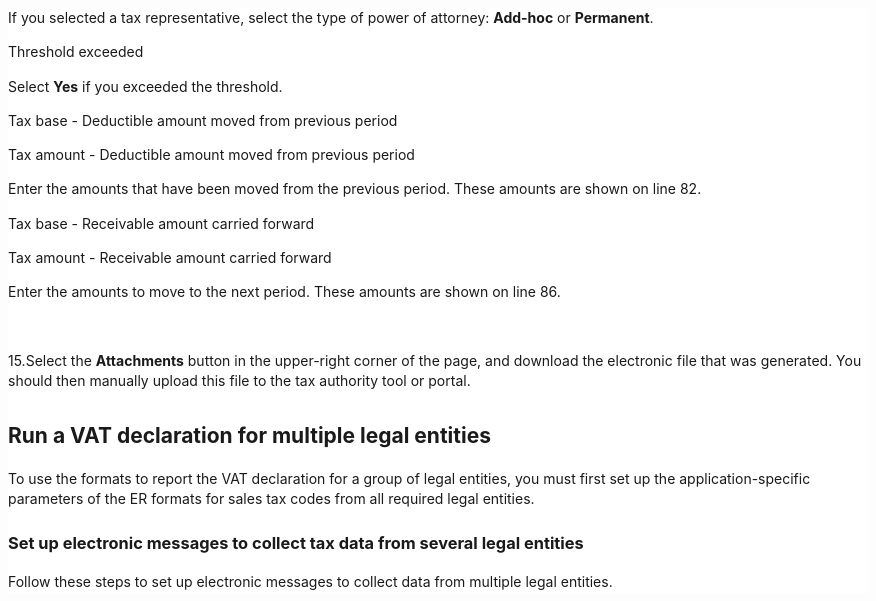 <td width="464">
<p>If you selected a tax representative, select the type of power of attorney: <strong>Add-hoc</strong> or <strong>Permanent</strong>.</p>
</td>
</tr>
<tr>
<td width="231">
<p>Threshold exceeded</p>
</td>
<td width="464">
<p>Select <strong>Yes</strong> if you exceeded the threshold.</p>
</td>
</tr>
<tr>
<td width="231">
<p>Tax base - Deductible amount moved from previous period</p>
<p>Tax amount - Deductible amount moved from previous period</p>
</td>
<td width="464">
<p>Enter the amounts that have been moved from the previous period. These amounts are shown on line 82.</p>
</td>
</tr>
<tr>
<td width="231">
<p>Tax base - Receivable amount carried forward</p>
<p>Tax amount - Receivable amount carried forward</p>
</td>
<td width="464">
<p>Enter the amounts to move to the next period. These amounts are shown on line 86.</p>
</td>
</tr>
</tbody>
</table>
<p>&nbsp;</p>


15.Select the **Attachments** button in the upper-right corner of the page, and download the electronic file that was generated. You should then manually upload this file to the tax authority tool or portal.

## <a name="Run_a_VAT"></a>Run a VAT declaration for multiple legal entities

To use the formats to report the VAT declaration for a group of legal entities, you must first set up the application-specific parameters of the ER formats for sales tax codes from all required legal entities.

### Set up electronic messages to collect tax data from several legal entities

Follow these steps to set up electronic messages to collect data from multiple legal entities.
